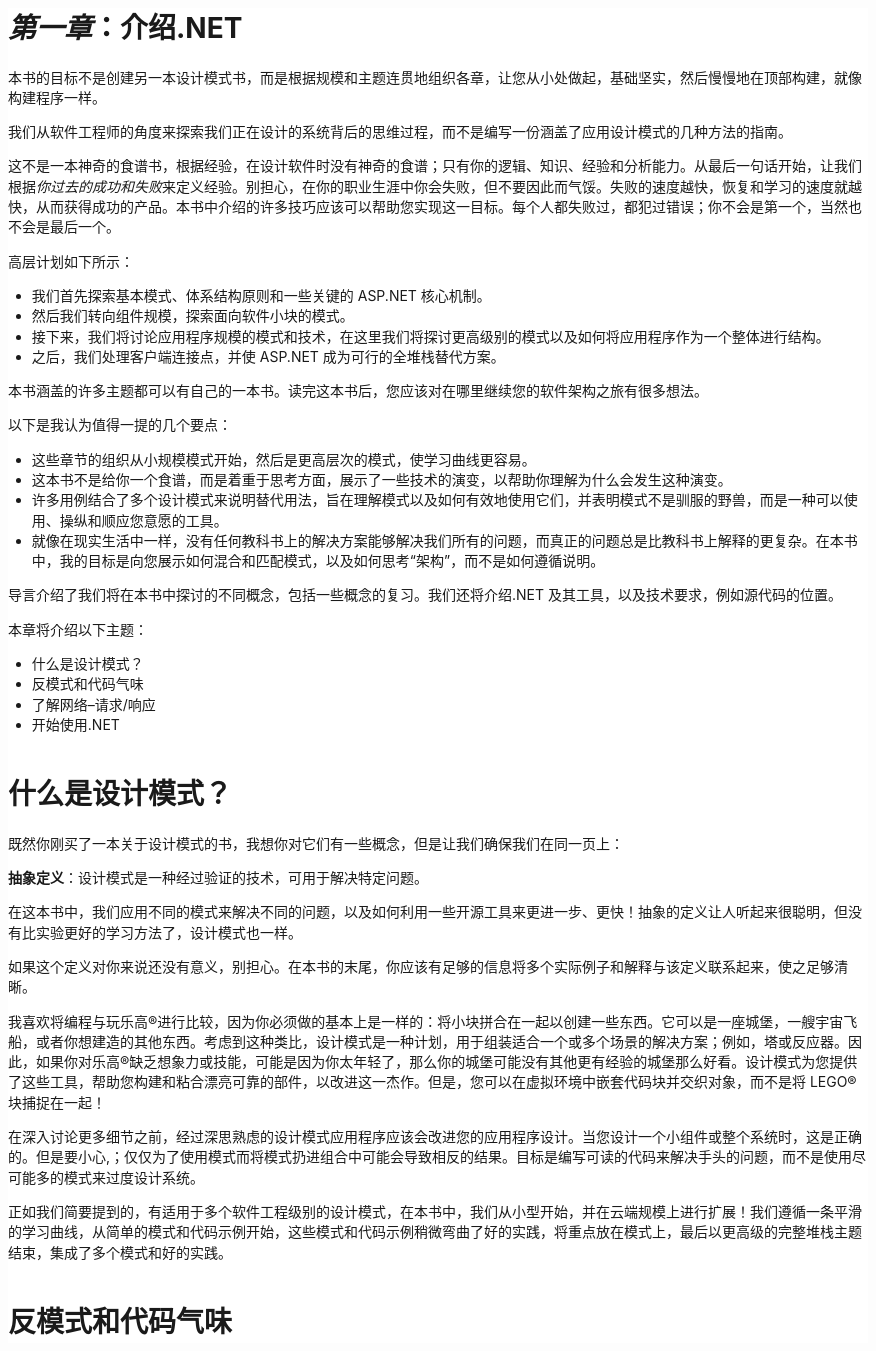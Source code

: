 # *第一章*：介绍.NET

本书的目标不是创建另一本设计模式书，而是根据规模和主题连贯地组织各章，让您从小处做起，基础坚实，然后慢慢地在顶部构建，就像构建程序一样。

我们从软件工程师的角度来探索我们正在设计的系统背后的思维过程，而不是编写一份涵盖了应用设计模式的几种方法的指南。

这不是一本神奇的食谱书，根据经验，在设计软件时没有神奇的食谱；只有你的逻辑、知识、经验和分析能力。从最后一句话开始，让我们根据*你过去的成功和失败*来定义经验。别担心，在你的职业生涯中你会失败，但不要因此而气馁。失败的速度越快，恢复和学习的速度就越快，从而获得成功的产品。本书中介绍的许多技巧应该可以帮助您实现这一目标。每个人都失败过，都犯过错误；你不会是第一个，当然也不会是最后一个。

高层计划如下所示：

*   我们首先探索基本模式、体系结构原则和一些关键的 ASP.NET 核心机制。
*   然后我们转向组件规模，探索面向软件小块的模式。
*   接下来，我们将讨论应用程序规模的模式和技术，在这里我们将探讨更高级别的模式以及如何将应用程序作为一个整体进行结构。
*   之后，我们处理客户端连接点，并使 ASP.NET 成为可行的全堆栈替代方案。

本书涵盖的许多主题都可以有自己的一本书。读完这本书后，您应该对在哪里继续您的软件架构之旅有很多想法。

以下是我认为值得一提的几个要点：

*   这些章节的组织从小规模模式开始，然后是更高层次的模式，使学习曲线更容易。
*   这本书不是给你一个食谱，而是着重于思考方面，展示了一些技术的演变，以帮助你理解为什么会发生这种演变。
*   许多用例结合了多个设计模式来说明替代用法，旨在理解模式以及如何有效地使用它们，并表明模式不是驯服的野兽，而是一种可以使用、操纵和顺应您意愿的工具。
*   就像在现实生活中一样，没有任何教科书上的解决方案能够解决我们所有的问题，而真正的问题总是比教科书上解释的更复杂。在本书中，我的目标是向您展示如何混合和匹配模式，以及如何思考“架构”，而不是如何遵循说明。

导言介绍了我们将在本书中探讨的不同概念，包括一些概念的复习。我们还将介绍.NET 及其工具，以及技术要求，例如源代码的位置。

本章将介绍以下主题：

*   什么是设计模式？
*   反模式和代码气味
*   了解网络–请求/响应
*   开始使用.NET

# 什么是设计模式？

既然你刚买了一本关于设计模式的书，我想你对它们有一些概念，但是让我们确保我们在同一页上：

**抽象定义**：设计模式是一种经过验证的技术，可用于解决特定问题。

在这本书中，我们应用不同的模式来解决不同的问题，以及如何利用一些开源工具来更进一步、更快！抽象的定义让人听起来很聪明，但没有比实验更好的学习方法了，设计模式也一样。

如果这个定义对你来说还没有意义，别担心。在本书的末尾，你应该有足够的信息将多个实际例子和解释与该定义联系起来，使之足够清晰。

我喜欢将编程与玩乐高®进行比较，因为你必须做的基本上是一样的：将小块拼合在一起以创建一些东西。它可以是一座城堡，一艘宇宙飞船，或者你想建造的其他东西。考虑到这种类比，设计模式是一种计划，用于组装适合一个或多个场景的解决方案；例如，塔或反应器。因此，如果你对乐高®缺乏想象力或技能，可能是因为你太年轻了，那么你的城堡可能没有其他更有经验的城堡那么好看。设计模式为您提供了这些工具，帮助您构建和粘合漂亮可靠的部件，以改进这一杰作。但是，您可以在虚拟环境中嵌套代码块并交织对象，而不是将 LEGO®块捕捉在一起！

在深入讨论更多细节之前，经过深思熟虑的设计模式应用程序应该会改进您的应用程序设计。当您设计一个小组件或整个系统时，这是正确的。但是要小心,；仅仅为了使用模式而将模式扔进组合中可能会导致相反的结果。目标是编写可读的代码来解决手头的问题，而不是使用尽可能多的模式来过度设计系统。

正如我们简要提到的，有适用于多个软件工程级别的设计模式，在本书中，我们从小型开始，并在云端规模上进行扩展！我们遵循一条平滑的学习曲线，从简单的模式和代码示例开始，这些模式和代码示例稍微弯曲了好的实践，将重点放在模式上，最后以更高级的完整堆栈主题结束，集成了多个模式和好的实践。

# 反模式和代码气味

